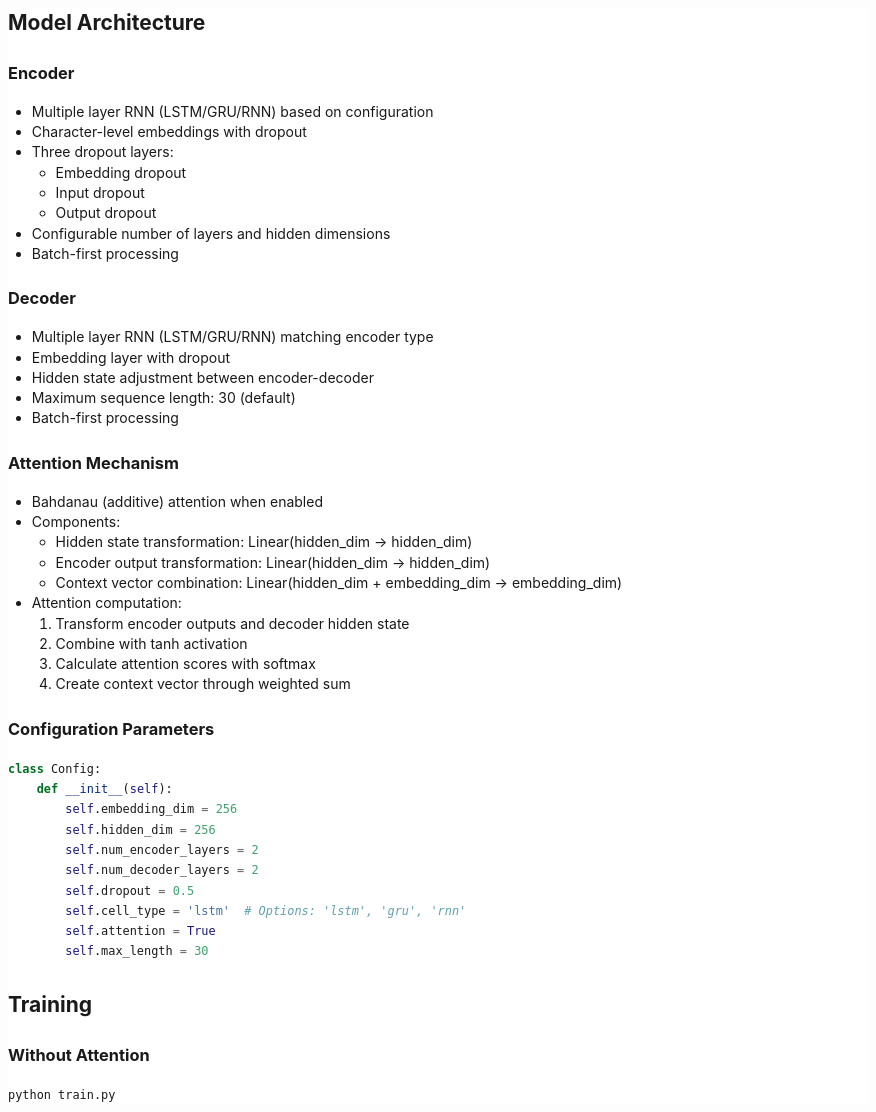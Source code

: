 ## Model Architecture

### Encoder
- Multiple layer RNN (LSTM/GRU/RNN) based on configuration
- Character-level embeddings with dropout
- Three dropout layers:
  - Embedding dropout
  - Input dropout
  - Output dropout
- Configurable number of layers and hidden dimensions
- Batch-first processing

### Decoder
- Multiple layer RNN (LSTM/GRU/RNN) matching encoder type
- Embedding layer with dropout
- Hidden state adjustment between encoder-decoder
- Maximum sequence length: 30 (default)
- Batch-first processing

### Attention Mechanism
- Bahdanau (additive) attention when enabled
- Components:
  - Hidden state transformation: Linear(hidden_dim → hidden_dim)
  - Encoder output transformation: Linear(hidden_dim → hidden_dim)
  - Context vector combination: Linear(hidden_dim + embedding_dim → embedding_dim)
- Attention computation:
  1. Transform encoder outputs and decoder hidden state
  2. Combine with tanh activation
  3. Calculate attention scores with softmax
  4. Create context vector through weighted sum

### Configuration Parameters
```python
class Config:
    def __init__(self):
        self.embedding_dim = 256
        self.hidden_dim = 256
        self.num_encoder_layers = 2
        self.num_decoder_layers = 2
        self.dropout = 0.5
        self.cell_type = 'lstm'  # Options: 'lstm', 'gru', 'rnn'
        self.attention = True
        self.max_length = 30
```

## Training

### Without Attention
```bash
python train.py
```

